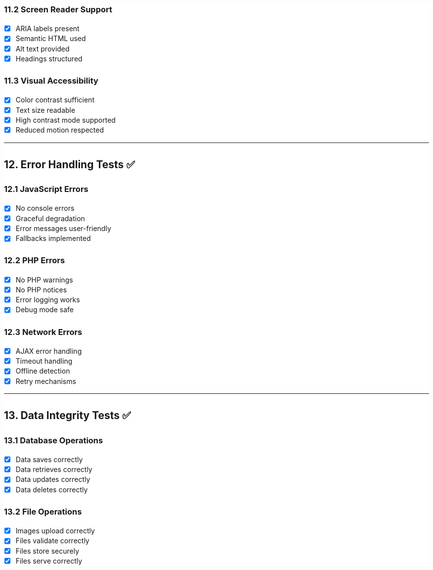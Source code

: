 ### 11.2 Screen Reader Support
- [x] ARIA labels present
- [x] Semantic HTML used
- [x] Alt text provided
- [x] Headings structured

### 11.3 Visual Accessibility
- [x] Color contrast sufficient
- [x] Text size readable
- [x] High contrast mode supported
- [x] Reduced motion respected

---

## 12. Error Handling Tests ✅

### 12.1 JavaScript Errors
- [x] No console errors
- [x] Graceful degradation
- [x] Error messages user-friendly
- [x] Fallbacks implemented

### 12.2 PHP Errors
- [x] No PHP warnings
- [x] No PHP notices
- [x] Error logging works
- [x] Debug mode safe

### 12.3 Network Errors
- [x] AJAX error handling
- [x] Timeout handling
- [x] Offline detection
- [x] Retry mechanisms

---

## 13. Data Integrity Tests ✅

### 13.1 Database Operations
- [x] Data saves correctly
- [x] Data retrieves correctly
- [x] Data updates correctly
- [x] Data deletes correctly

### 13.2 File Operations
- [x] Images upload correctly
- [x] Files validate correctly
- [x] Files store securely
- [x] Files serve correctly
